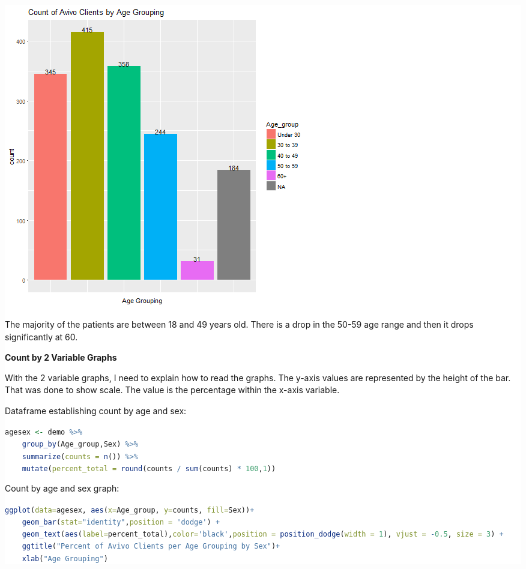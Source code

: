 ![plot of chunk age_graph](figure/age_graph-1.png)

The majority of the patients are between 18 and 49 years old.  There is a drop in the 50-59 age range and then it drops significantly at 60.

**Count by 2 Variable Graphs**

With the 2 variable graphs, I need to explain how to read the graphs.  The y-axis values are represented by the height of the bar.  That was done to show scale.  The value is the percentage within the x-axis variable.


Dataframe establishing count by age and sex:

```r
agesex <- demo %>%
    group_by(Age_group,Sex) %>%
    summarize(counts = n()) %>%
    mutate(percent_total = round(counts / sum(counts) * 100,1))
```


Count by age and sex graph:

```r
ggplot(data=agesex, aes(x=Age_group, y=counts, fill=Sex))+
    geom_bar(stat="identity",position = 'dodge') +
    geom_text(aes(label=percent_total),color='black',position = position_dodge(width = 1), vjust = -0.5, size = 3) +
    ggtitle("Percent of Avivo Clients per Age Grouping by Sex")+
    xlab("Age Grouping")
```
